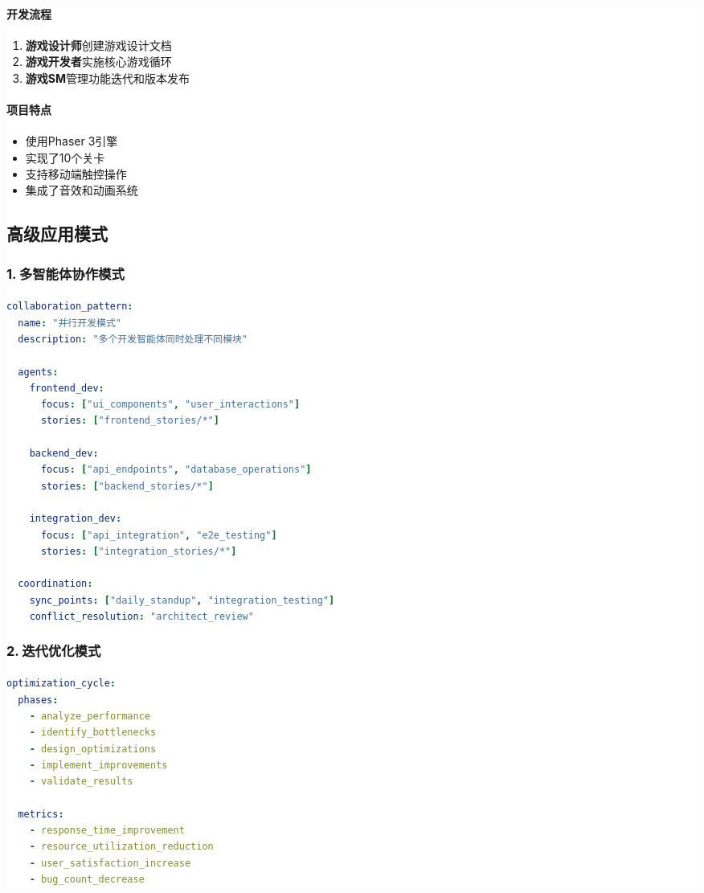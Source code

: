 #### 开发流程
1. **游戏设计师**创建游戏设计文档
2. **游戏开发者**实施核心游戏循环
3. **游戏SM**管理功能迭代和版本发布

#### 项目特点
- 使用Phaser 3引擎
- 实现了10个关卡
- 支持移动端触控操作
- 集成了音效和动画系统

## 高级应用模式

### 1. 多智能体协作模式

```yaml
collaboration_pattern:
  name: "并行开发模式"
  description: "多个开发智能体同时处理不同模块"
  
  agents:
    frontend_dev: 
      focus: ["ui_components", "user_interactions"]
      stories: ["frontend_stories/*"]
      
    backend_dev:
      focus: ["api_endpoints", "database_operations"] 
      stories: ["backend_stories/*"]
      
    integration_dev:
      focus: ["api_integration", "e2e_testing"]
      stories: ["integration_stories/*"]
      
  coordination:
    sync_points: ["daily_standup", "integration_testing"]
    conflict_resolution: "architect_review"
```

### 2. 迭代优化模式

```yaml
optimization_cycle:
  phases:
    - analyze_performance
    - identify_bottlenecks  
    - design_optimizations
    - implement_improvements
    - validate_results
    
  metrics:
    - response_time_improvement
    - resource_utilization_reduction
    - user_satisfaction_increase
    - bug_count_decrease
```
